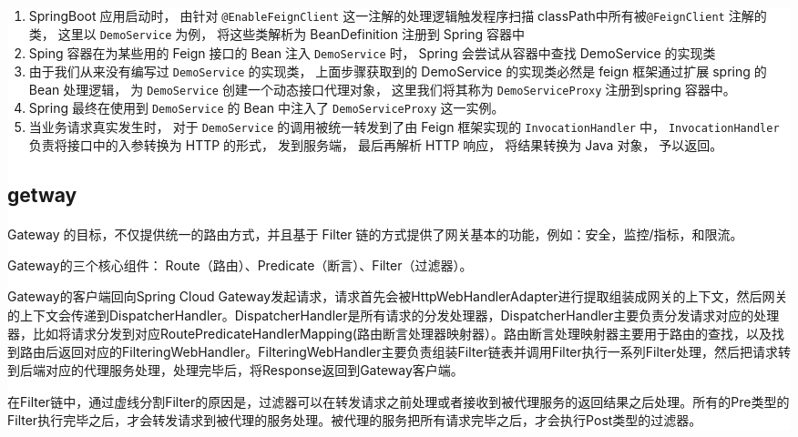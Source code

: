 1. SpringBoot 应用启动时， 由针对 `@EnableFeignClient` 这一注解的处理逻辑触发程序扫描 classPath中所有被`@FeignClient` 注解的类， 这里以 `DemoService` 为例， 将这些类解析为 BeanDefinition 注册到 Spring 容器中
2. Sping 容器在为某些用的 Feign 接口的 Bean 注入 `DemoService` 时， Spring 会尝试从容器中查找 DemoService 的实现类
3. 由于我们从来没有编写过 `DemoService` 的实现类， 上面步骤获取到的 DemoService 的实现类必然是 feign 框架通过扩展 spring 的 Bean 处理逻辑， 为 `DemoService` 创建一个动态接口代理对象， 这里我们将其称为 `DemoServiceProxy` 注册到spring 容器中。
4. Spring 最终在使用到 `DemoService` 的 Bean 中注入了 `DemoServiceProxy` 这一实例。
5. 当业务请求真实发生时， 对于 `DemoService` 的调用被统一转发到了由 Feign 框架实现的 `InvocationHandler` 中， `InvocationHandler` 负责将接口中的入参转换为 HTTP 的形式， 发到服务端， 最后再解析 HTTP 响应， 将结果转换为 Java 对象， 予以返回。

## getway

Gateway 的目标，不仅提供统一的路由方式，并且基于 Filter 链的方式提供了网关基本的功能，例如：安全，监控/指标，和限流。

Gateway的三个核心组件： Route（路由）、Predicate（断言）、Filter（过滤器）。

Gateway的客户端回向Spring Cloud Gateway发起请求，请求首先会被HttpWebHandlerAdapter进行提取组装成网关的上下文，然后网关的上下文会传递到DispatcherHandler。DispatcherHandler是所有请求的分发处理器，DispatcherHandler主要负责分发请求对应的处理器，比如将请求分发到对应RoutePredicateHandlerMapping(路由断言处理器映射器）。路由断言处理映射器主要用于路由的查找，以及找到路由后返回对应的FilteringWebHandler。FilteringWebHandler主要负责组装Filter链表并调用Filter执行一系列Filter处理，然后把请求转到后端对应的代理服务处理，处理完毕后，将Response返回到Gateway客户端。

在Filter链中，通过虚线分割Filter的原因是，过滤器可以在转发请求之前处理或者接收到被代理服务的返回结果之后处理。所有的Pre类型的Filter执行完毕之后，才会转发请求到被代理的服务处理。被代理的服务把所有请求完毕之后，才会执行Post类型的过滤器。